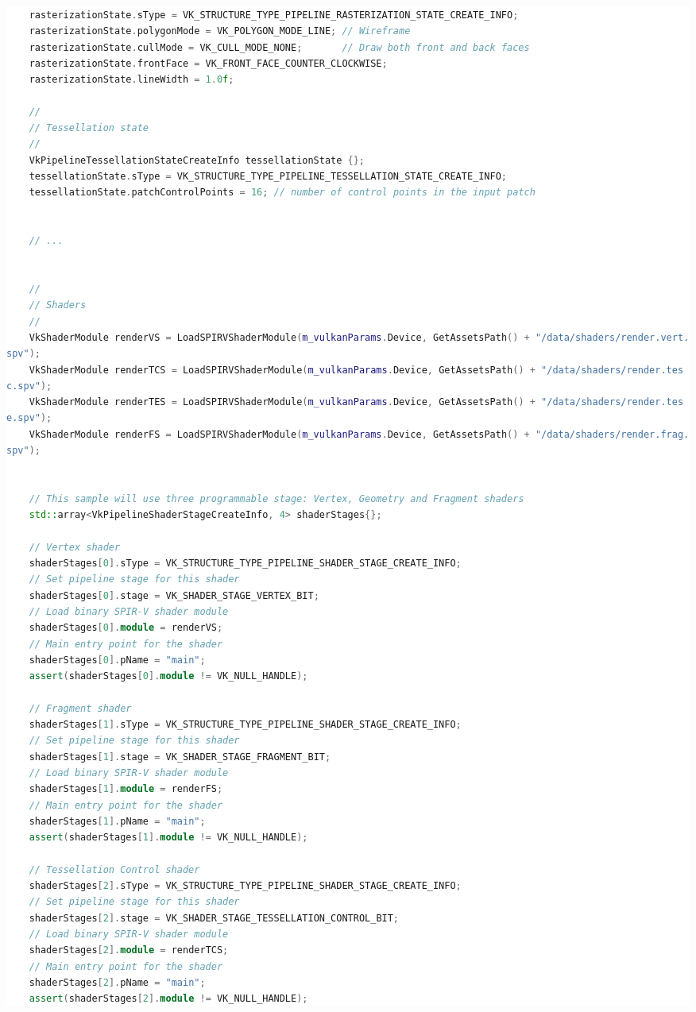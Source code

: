 ```cpp
    rasterizationState.sType = VK_STRUCTURE_TYPE_PIPELINE_RASTERIZATION_STATE_CREATE_INFO;
    rasterizationState.polygonMode = VK_POLYGON_MODE_LINE; // Wireframe
    rasterizationState.cullMode = VK_CULL_MODE_NONE;       // Draw both front and back faces
    rasterizationState.frontFace = VK_FRONT_FACE_COUNTER_CLOCKWISE;
    rasterizationState.lineWidth = 1.0f;

    //
    // Tessellation state
    //
    VkPipelineTessellationStateCreateInfo tessellationState {};
    tessellationState.sType = VK_STRUCTURE_TYPE_PIPELINE_TESSELLATION_STATE_CREATE_INFO;
    tessellationState.patchControlPoints = 16; // number of control points in the input patch


    // ...
    

    //
    // Shaders
    //
    VkShaderModule renderVS = LoadSPIRVShaderModule(m_vulkanParams.Device, GetAssetsPath() + "/data/shaders/render.vert.spv");
    VkShaderModule renderTCS = LoadSPIRVShaderModule(m_vulkanParams.Device, GetAssetsPath() + "/data/shaders/render.tesc.spv");
    VkShaderModule renderTES = LoadSPIRVShaderModule(m_vulkanParams.Device, GetAssetsPath() + "/data/shaders/render.tese.spv");
    VkShaderModule renderFS = LoadSPIRVShaderModule(m_vulkanParams.Device, GetAssetsPath() + "/data/shaders/render.frag.spv");


    // This sample will use three programmable stage: Vertex, Geometry and Fragment shaders
    std::array<VkPipelineShaderStageCreateInfo, 4> shaderStages{};
    
    // Vertex shader
    shaderStages[0].sType = VK_STRUCTURE_TYPE_PIPELINE_SHADER_STAGE_CREATE_INFO;
    // Set pipeline stage for this shader
    shaderStages[0].stage = VK_SHADER_STAGE_VERTEX_BIT;
    // Load binary SPIR-V shader module
    shaderStages[0].module = renderVS;
    // Main entry point for the shader
    shaderStages[0].pName = "main";
    assert(shaderStages[0].module != VK_NULL_HANDLE);
    
    // Fragment shader
    shaderStages[1].sType = VK_STRUCTURE_TYPE_PIPELINE_SHADER_STAGE_CREATE_INFO;
    // Set pipeline stage for this shader
    shaderStages[1].stage = VK_SHADER_STAGE_FRAGMENT_BIT;
    // Load binary SPIR-V shader module
    shaderStages[1].module = renderFS;
    // Main entry point for the shader
    shaderStages[1].pName = "main";
    assert(shaderStages[1].module != VK_NULL_HANDLE);

    // Tessellation Control shader
    shaderStages[2].sType = VK_STRUCTURE_TYPE_PIPELINE_SHADER_STAGE_CREATE_INFO;
    // Set pipeline stage for this shader
    shaderStages[2].stage = VK_SHADER_STAGE_TESSELLATION_CONTROL_BIT;
    // Load binary SPIR-V shader module
    shaderStages[2].module = renderTCS;
    // Main entry point for the shader
    shaderStages[2].pName = "main";
    assert(shaderStages[2].module != VK_NULL_HANDLE);

```